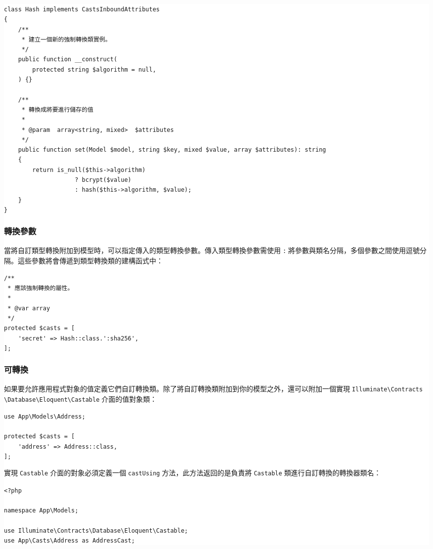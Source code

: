     class Hash implements CastsInboundAttributes
    {
        /**
         * 建立一個新的強制轉換類實例。
         */
        public function __construct(
            protected string $algorithm = null,
        ) {}

        /**
         * 轉換成將要進行儲存的值
         *
         * @param  array<string, mixed>  $attributes
         */
        public function set(Model $model, string $key, mixed $value, array $attributes): string
        {
            return is_null($this->algorithm)
                        ? bcrypt($value)
                        : hash($this->algorithm, $value);
        }
    }

### 轉換參數

當將自訂類型轉換附加到模型時，可以指定傳入的類型轉換參數。傳入類型轉換參數需使用 `:` 將參數與類名分隔，多個參數之間使用逗號分隔。這些參數將會傳遞到類型轉換類的建構函式中：

    /**
     * 應該強制轉換的屬性。
     *
     * @var array
     */
    protected $casts = [
        'secret' => Hash::class.':sha256',
    ];

### 可轉換

如果要允許應用程式對象的值定義它們自訂轉換類。除了將自訂轉換類附加到你的模型之外，還可以附加一個實現 `Illuminate\Contracts\Database\Eloquent\Castable` 介面的值對象類：

    use App\Models\Address;

    protected $casts = [
        'address' => Address::class,
    ];



實現 `Castable` 介面的對象必須定義一個 `castUsing` 方法，此方法返回的是負責將 `Castable` 類進行自訂轉換的轉換器類名：

    <?php

    namespace App\Models;

    use Illuminate\Contracts\Database\Eloquent\Castable;
    use App\Casts\Address as AddressCast;
